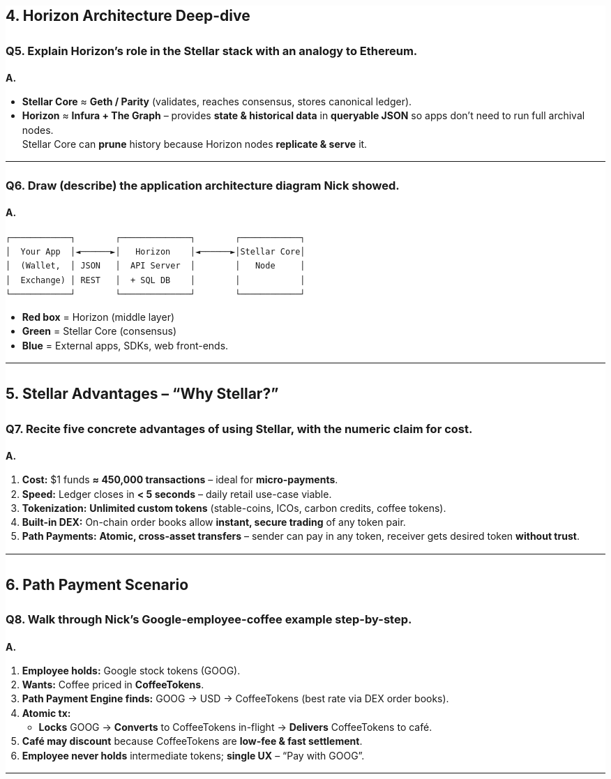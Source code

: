 
## 4. **Horizon Architecture Deep-dive**

### Q5. Explain Horizon’s role in the Stellar stack with an analogy to Ethereum.
**A.**  
- **Stellar Core** ≈ **Geth / Parity** (validates, reaches consensus, stores canonical ledger).  
- **Horizon** ≈ **Infura + The Graph** – provides **state & historical data** in **queryable JSON** so apps don’t need to run full archival nodes.  
Stellar Core can **prune** history because Horizon nodes **replicate & serve** it.

---

### Q6. Draw (describe) the application architecture diagram Nick showed.
**A.**  
```
┌────────────┐        ┌──────────────┐        ┌────────────┐
│  Your App  │◄──────►│   Horizon    │◄──────►│Stellar Core│
│  (Wallet,  │ JSON   │  API Server  │        │   Node     │
│  Exchange) │ REST   │  + SQL DB    │        │            │
└────────────┘        └──────────────┘        └────────────┘
```
- **Red box** = Horizon (middle layer)  
- **Green** = Stellar Core (consensus)  
- **Blue** = External apps, SDKs, web front-ends.

---

## 5. **Stellar Advantages – “Why Stellar?”**

### Q7. Recite five concrete advantages of using Stellar, with the numeric claim for cost.
**A.**  
1. **Cost:** $1 funds **≈ 450,000 transactions** – ideal for **micro-payments**.  
2. **Speed:** Ledger closes in **< 5 seconds** – daily retail use-case viable.  
3. **Tokenization:** **Unlimited custom tokens** (stable-coins, ICOs, carbon credits, coffee tokens).  
4. **Built-in DEX:** On-chain order books allow **instant, secure trading** of any token pair.  
5. **Path Payments:** **Atomic, cross-asset transfers** – sender can pay in any token, receiver gets desired token **without trust**.

---

## 6. **Path Payment Scenario**

### Q8. Walk through Nick’s Google-employee-coffee example step-by-step.
**A.**  
1. **Employee holds:** Google stock tokens (GOOG).  
2. **Wants:** Coffee priced in **CoffeeTokens**.  
3. **Path Payment Engine finds:** GOOG → USD → CoffeeTokens (best rate via DEX order books).  
4. **Atomic tx:**  
   - **Locks** GOOG → **Converts** to CoffeeTokens in-flight → **Delivers** CoffeeTokens to café.  
5. **Café may discount** because CoffeeTokens are **low-fee & fast settlement**.  
6. **Employee never holds** intermediate tokens; **single UX** – “Pay with GOOG”.

---